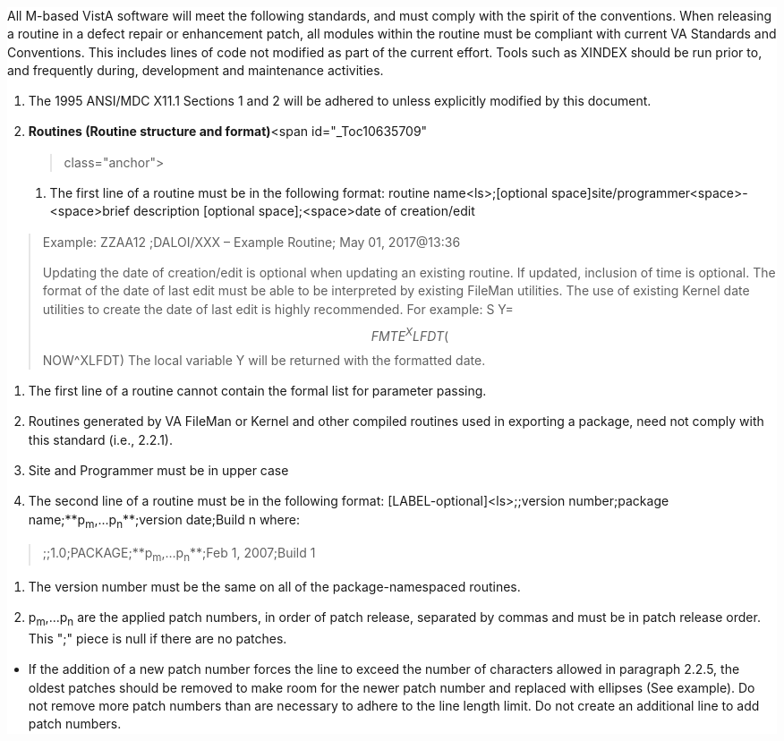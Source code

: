 All M-based VistA software will meet the following standards, and must
comply with the spirit of the conventions. When releasing a routine in a
defect repair or enhancement patch, all modules within the routine must
be compliant with current VA Standards and Conventions. This includes
lines of code not modified as part of the current effort. Tools such as
XINDEX should be run prior to, and frequently during, development and
maintenance activities.

1.  The 1995 ANSI/MDC X11.1 Sections 1 and 2 will be adhered to unless
    explicitly modified by this document.

2.  **Routines (Routine structure and format)**<span id="_Toc10635709"
    > class="anchor"></span>

    1.  The first line of a routine must be in the following format:
        routine name\<ls>;\[optional
        space\]site/programmer\<space>-\<space>brief description
        \[optional space\];\<space>date of creation/edit

> Example: ZZAA12 ;DALOI/XXX – Example Routine; May 01, 2017@13:36
>
> Updating the date of creation/edit is optional when updating an
> existing routine. If updated, inclusion of time is optional. The
> format of the date of last edit must be able to be interpreted by
> existing FileMan utilities. The use of existing Kernel date utilities
> to create the date of last edit is highly recommended. For example: S
> Y=$$FMTE^XLFDT($$NOW^XLFDT) The local variable Y will be returned with
> the formatted date.

1.  The first line of a routine cannot contain the formal list for
    parameter passing.

2.  Routines generated by VA FileMan or Kernel and other compiled
    routines used in exporting a package, need not comply with this
    standard (i.e., 2.2.1).

3.  Site and Programmer must be in upper case



2.  The second line of a routine must be in the following format:
    \[LABEL-optional\]\<ls>;;version number;package
    name;\*\*p<sub>m</sub>,...p<sub>n</sub>\*\*;version date;Build n
    where:

> ;;1.0;PACKAGE;\*\*p<sub>m</sub>,…p<sub>n</sub>\*\*;Feb 1, 2007;Build 1

1.  The version number must be the same on all of the package-namespaced
    routines.

2.  p<sub>m</sub>,...p<sub>n</sub> are the applied patch numbers, in
    order of patch release, separated by commas and must be in patch
    release order. This ";" piece is null if there are no patches.

-   If the addition of a new patch number forces the line to exceed the
    number of characters allowed in paragraph 2.2.5, the oldest patches
    should be removed to make room for the newer patch number and
    replaced with ellipses (See example). Do not remove more patch
    numbers than are necessary to adhere to the line length limit. Do
    not create an additional line to add patch numbers.

